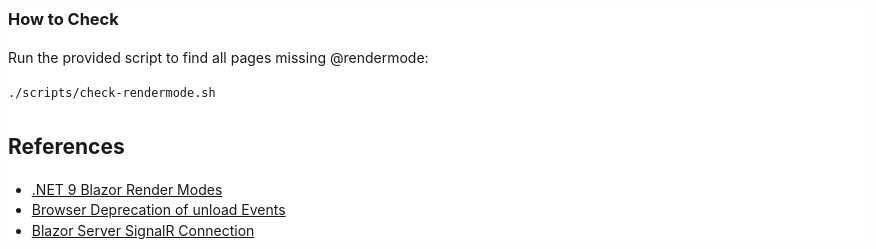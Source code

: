 ### How to Check
Run the provided script to find all pages missing @rendermode:
```bash
./scripts/check-rendermode.sh
```

## References

- [.NET 9 Blazor Render Modes](https://docs.microsoft.com/en-us/aspnet/core/blazor/components/render-modes)
- [Browser Deprecation of unload Events](https://developer.chrome.com/blog/page-lifecycle-api/)
- [Blazor Server SignalR Connection](https://docs.microsoft.com/en-us/aspnet/core/blazor/fundamentals/signalr)
